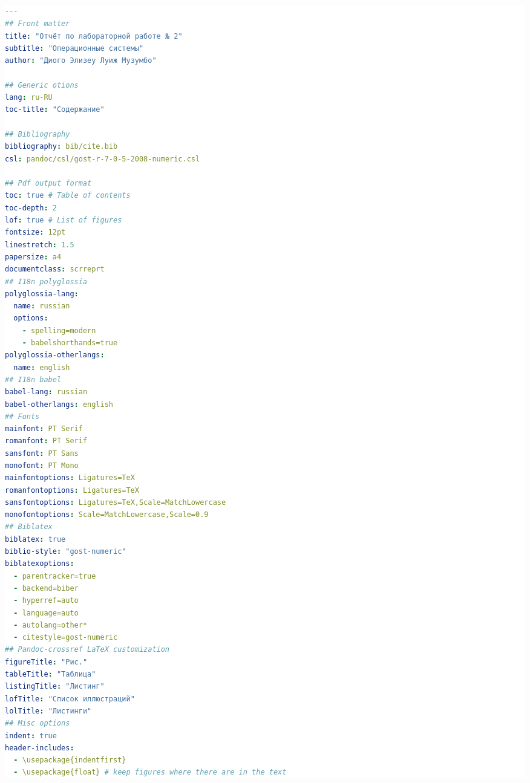 ```yaml
---
## Front matter
title: "Отчёт по лабораторной работе № 2"
subtitle: "Операционные системы"
author: "Диого Элизеу Луиж Музумбо"

## Generic otions
lang: ru-RU
toc-title: "Содержание"

## Bibliography
bibliography: bib/cite.bib
csl: pandoc/csl/gost-r-7-0-5-2008-numeric.csl

## Pdf output format
toc: true # Table of contents
toc-depth: 2
lof: true # List of figures
fontsize: 12pt
linestretch: 1.5
papersize: a4
documentclass: scrreprt
## I18n polyglossia
polyglossia-lang:
  name: russian
  options:
	- spelling=modern
	- babelshorthands=true
polyglossia-otherlangs:
  name: english
## I18n babel
babel-lang: russian
babel-otherlangs: english
## Fonts
mainfont: PT Serif
romanfont: PT Serif
sansfont: PT Sans
monofont: PT Mono
mainfontoptions: Ligatures=TeX
romanfontoptions: Ligatures=TeX
sansfontoptions: Ligatures=TeX,Scale=MatchLowercase
monofontoptions: Scale=MatchLowercase,Scale=0.9
## Biblatex
biblatex: true
biblio-style: "gost-numeric"
biblatexoptions:
  - parentracker=true
  - backend=biber
  - hyperref=auto
  - language=auto
  - autolang=other*
  - citestyle=gost-numeric
## Pandoc-crossref LaTeX customization
figureTitle: "Рис."
tableTitle: "Таблица"
listingTitle: "Листинг"
lofTitle: "Список иллюстраций"
lolTitle: "Листинги"
## Misc options
indent: true
header-includes:
  - \usepackage{indentfirst}
  - \usepackage{float} # keep figures where there are in the text
```